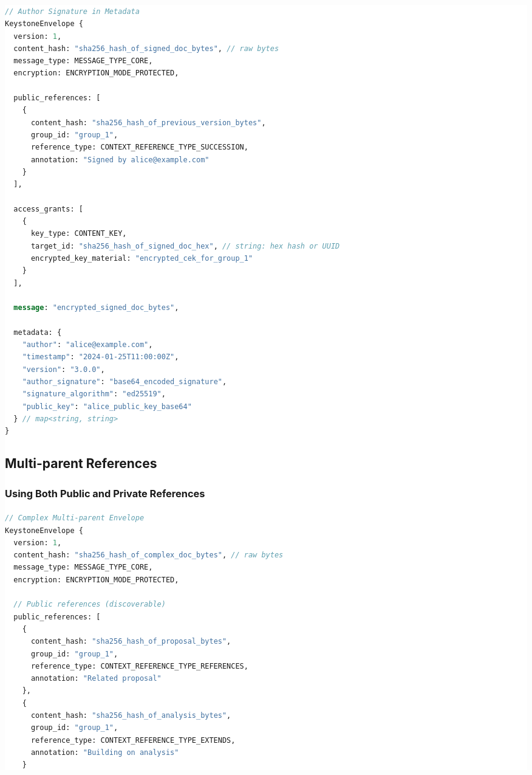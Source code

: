 ```protobuf
// Author Signature in Metadata
KeystoneEnvelope {
  version: 1,
  content_hash: "sha256_hash_of_signed_doc_bytes", // raw bytes
  message_type: MESSAGE_TYPE_CORE,
  encryption: ENCRYPTION_MODE_PROTECTED,
  
  public_references: [
    {
      content_hash: "sha256_hash_of_previous_version_bytes",
      group_id: "group_1",
      reference_type: CONTEXT_REFERENCE_TYPE_SUCCESSION,
      annotation: "Signed by alice@example.com"
    }
  ],
  
  access_grants: [
    {
      key_type: CONTENT_KEY,
      target_id: "sha256_hash_of_signed_doc_hex", // string: hex hash or UUID
      encrypted_key_material: "encrypted_cek_for_group_1"
    }
  ],
  
  message: "encrypted_signed_doc_bytes",
  
  metadata: {
    "author": "alice@example.com",
    "timestamp": "2024-01-25T11:00:00Z",
    "version": "3.0.0",
    "author_signature": "base64_encoded_signature",
    "signature_algorithm": "ed25519",
    "public_key": "alice_public_key_base64"
  } // map<string, string>
}
```

## Multi-parent References

### Using Both Public and Private References

```protobuf
// Complex Multi-parent Envelope
KeystoneEnvelope {
  version: 1,
  content_hash: "sha256_hash_of_complex_doc_bytes", // raw bytes
  message_type: MESSAGE_TYPE_CORE,
  encryption: ENCRYPTION_MODE_PROTECTED,
  
  // Public references (discoverable)
  public_references: [
    {
      content_hash: "sha256_hash_of_proposal_bytes",
      group_id: "group_1",
      reference_type: CONTEXT_REFERENCE_TYPE_REFERENCES,
      annotation: "Related proposal"
    },
    {
      content_hash: "sha256_hash_of_analysis_bytes",
      group_id: "group_1",
      reference_type: CONTEXT_REFERENCE_TYPE_EXTENDS,
      annotation: "Building on analysis"
    }
```